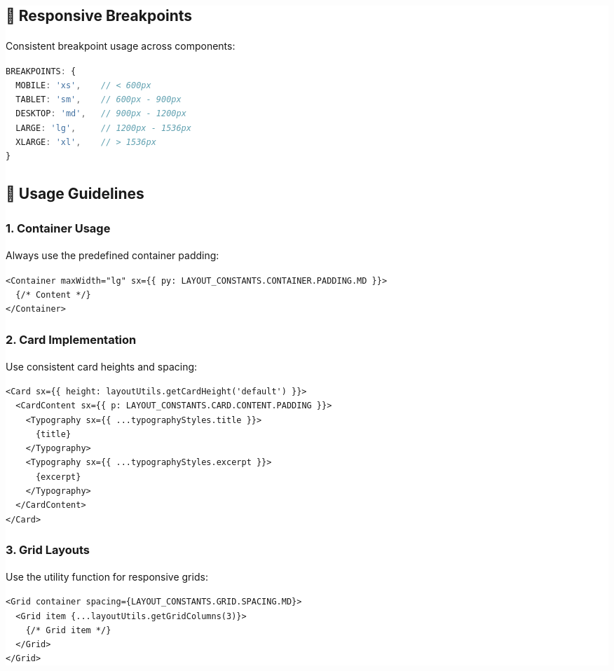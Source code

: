 ## 📱 Responsive Breakpoints

Consistent breakpoint usage across components:

```typescript
BREAKPOINTS: {
  MOBILE: 'xs',    // < 600px
  TABLET: 'sm',    // 600px - 900px
  DESKTOP: 'md',   // 900px - 1200px
  LARGE: 'lg',     // 1200px - 1536px
  XLARGE: 'xl',    // > 1536px
}
```

## 🎯 Usage Guidelines

### 1. Container Usage

Always use the predefined container padding:

```tsx
<Container maxWidth="lg" sx={{ py: LAYOUT_CONSTANTS.CONTAINER.PADDING.MD }}>
  {/* Content */}
</Container>
```

### 2. Card Implementation

Use consistent card heights and spacing:

```tsx
<Card sx={{ height: layoutUtils.getCardHeight('default') }}>
  <CardContent sx={{ p: LAYOUT_CONSTANTS.CARD.CONTENT.PADDING }}>
    <Typography sx={{ ...typographyStyles.title }}>
      {title}
    </Typography>
    <Typography sx={{ ...typographyStyles.excerpt }}>
      {excerpt}
    </Typography>
  </CardContent>
</Card>
```

### 3. Grid Layouts

Use the utility function for responsive grids:

```tsx
<Grid container spacing={LAYOUT_CONSTANTS.GRID.SPACING.MD}>
  <Grid item {...layoutUtils.getGridColumns(3)}>
    {/* Grid item */}
  </Grid>
</Grid>
```
